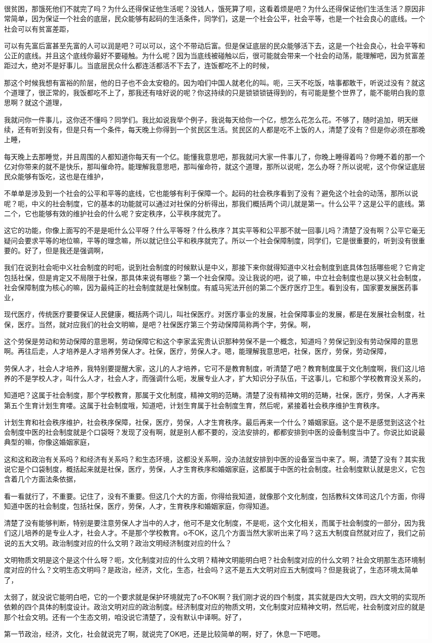 很贫困，那饿死他们不就完了吗？为什么还得保证他生活呢？没钱人，饿死算了呗，这看着烦是吧？为什么还得保证他们生活生活？原因非常简单，因为保证一个社会的底层，民众能够有起码的生活条件，同学们，这是一个社会公平，社会平等，也是一个社会良心的底线。一个社会可以有贫富差距，

可以有先富后富甚至先富的人可以润是吧？可以可以，这个不带动后富。但是保证底层的民众能够活下去，这是一个社会良心，社会平等和公正的底线。并且这个底线你最好不要碰触。为什么呢？因为当底线被碰触以后，很可能就会带来一个社会的动荡，能理解吧，因为贫富差距过大，绝对不是好事儿。当底层民众什么都连活都活不下去了，连饭都吃不上的时候，

那这个时候我想有富裕的阶层，他的日子也不会太安稳的。因为咱们中国人就老化的叫。呃，三天不吃饭，啥事都敢干，听说过没有？就这个道理了，很正常的，我饭都吃不上了，那我还有啥好说的呢？你这持续的只是锁锁锁链得到的，有可能是整个世界了，能不能明白我的意思啊？就这个道理，

我就问你一件事儿，这你还不懂吗？同学们。我比如说我举个例子，我说每天给你一个亿，想怎么花怎么花。不够了，随时追加，明天继续，还有听到没有，但是只有一个条件，每天晚上你得到一个贫民区生活。贫民区的人都是吃不上饭的人，清楚了没有？但是你必须在那晚上睡，

每天晚上去那睡觉，并且周围的人都知道你每天有一个亿。能懂我意思吧，那我就问大家一件事儿了，你晚上睡得着吗？你睡不着的那一个亿对你带来的就不是快乐，那叫催命符。能理解我意思吧，那叫催命符，就这个道理，那所以说呢，怎么办呀？所以说呢，这个你保证底层民众能够有饭吃，这也是在维护，

不单单是涉及到一个社会的公平和平等的底线，它也能够有利于保障一个。起码的社会秩序看到了没有？避免这个社会的动荡，那所以说呢？呃，中义的社会制度，它的基本的功能就可以通过对社保的分析得出，那我们概括两个词儿就是第一。什么公平？这是公平的底线。第二个，它也能够有效的维护社会的什么呢？安定秩序，公平秩序就完了。

这它的功能，你像上面写的不是是呃什么公平呀？什么平等呀？什么秩序？其实平等和公平那不就一回事儿吗？清楚了没有啊？公平它毫无疑问会要求平等的地位嘛，平等的理念嘛，所以就记住公平和秩序就完了。所以一个社会保障制度，同学们，它是很重要的，听到没有很重要的。好了，但是我还是强调啊，

我们在说到社会呃中义社会制度的时呃，说到社会制度的时候默认是中义，那接下来你就得知道中义社会制度到底具体包括哪些呢？它肯定包括社保，但是肯定又不局限于社保，那具体来说有哪些？第一个社会保障。没让我说的吧，说了嘛，中立社会制度也是以狭义社会制度，社会保障制度为核心的嘛，因为最纯正的社会制度就是社保制度。有威马宪法开创的第二个医疗医疗卫生。看到没有，国家要发展医药事业，

现代医疗，传统医疗要要保证人民健康，概括两个词儿，叫社保医疗。对医疗事业的发展，社会保障事业的发展，都是在发展社会制度，社保，医疗。当然，就对应我们的社会文明嘛，是吧？社保医疗第三个劳动保障简称两个字，劳保。啊，

这个劳保是劳动和劳动保障的意思啊，劳动保障它和这个李家孟宪贵认识那种劳保不是一个概念，知道吗？劳保记到没有劳动保障的意思啊。再往后走，人才培养是人才培养劳保人才。社保，医疗，劳保人才。嗯，能理解我意思吧，社保，医疗，劳保，劳动保障，

劳保人才，社会人才培养，我特别要提醒大家，这儿的人才培养，它可不是教育制度，听清楚了吧？教育制度属于文化制度啊，我们这儿培养的不是学校人才，叫什么人才，社会人才，而强调什么呃，发展专业人才，扩大知识分子队伍，干这事儿，它和那个学校教育没关系的，

知道吧？这属于社会制度，那个学校教育，那属于文化制度，精神文明的范畴。清楚了没有精神文明的范畴，社保，医疗，劳保，人才再来第五个生育计划生育喽。这属于社会制度哦，知道吧，计划生育属于社会制度生育，然后呢，紧接着社会秩序维护生育秩序。

计划生育和社会秩序维护，社会秩序保障，社保，医疗，劳保，人才生育秩序。最后再来一个什么？婚姻家庭。这个是不是感觉到这这个社会制度中医的社会制度就是个口袋呀？发现了没有啊，就是别人都不要的，没法安排的，都都安排到中医的设备制度当中了。你说比如说最典型的嘛，你像这婚姻家庭，

这和这和政治有关系吗？和经济有关系吗？和生态环境，这都没关系啊，没办法就安排到中医的设备室当中来了。啊，清楚了没有？其实我说它是个口袋制度，概括起来就是社保，医疗，劳保，人才生育秩序和婚姻家庭，这都属于中医的社会制度。社会制度默认就是忠义，它包含着几个方面法条依据，

看一看就行了，不重要。记住了，没有不重要。但这几个大的方面，你得给我知道，就像那个文化制度，包括教科文体司这几个方面，你得知道中医的社会制度，包括社保，医疗，劳保，人才，生育秩序和婚姻家庭，你得知道。

清楚了没有能够判断，特别是要注意劳保人才当中的人才，他可不是文化制度，不是呃，这个文化相关，而属于社会制度的一部分，因为我们这儿培养的是专业人才，社会人才。不是那个学校教育。o不OK，这几个方面当然大家听出来了吗？这五大制度自然就对应了，我们之前说的五大文明。政治制度对应的什么文明？政治文明经济制度对应的什么？

文明物质文明是这个是这个什么呀？呃，文化制度对应的什么文明？精神文明能明白吧？社会制度对应的什么文明？社会文明那生态环境制度对应的什么？文明生态文明吗？是政治，经济，文化，生态，社会吗？这不是五大文明对应五大制度吗？但是我说了，生态环境太简单了，

太弱了，就没说它能明白吧，它的一个要求就是保护环境就完了o不OK啊？我们刚才说的四个制度，其实就是四大文明，四大文明的实现所依赖的四个具体的制度设计。政治文明对应的政治制度。经济制度对应的物质文明，文化制度对应精神文明，然后呢，社会制度对应的就是那个社会文明。还有一个生态文明，咱没说它清楚了，没有默认中译啊。好了，

第一节政治，经济，文化，社会就说完了啊，就说完了OK吧，还是比较简单的啊，好了，休息一下吧嗯。